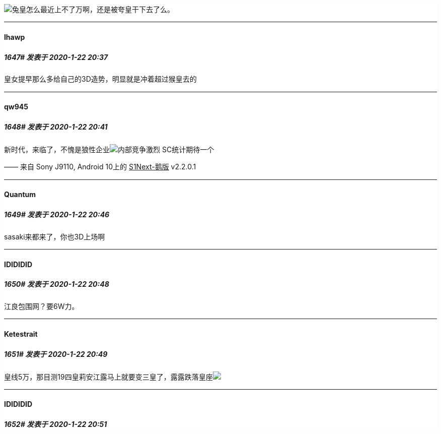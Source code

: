 
<img src="https://static.saraba1st.com/image/smiley/face2017/001.png" referrerpolicy="no-referrer">兔皇怎么最近上不了万啊，还是被夸皇干下去了么。


*****

####  lhawp  
##### 1647#       发表于 2020-1-22 20:37


皇女提早那么多给自己的3D造势，明显就是冲着超过猴皇去的


*****

####  qw945  
##### 1648#       发表于 2020-1-22 20:41


新时代，来临了，不愧是狼性企业<img src="https://static.saraba1st.com/image/smiley/face2017/065.png" referrerpolicy="no-referrer">内部竞争激烈
SC统计期待一个

—— 来自 Sony J9110, Android 10上的 [S1Next-鹅版](https://github.com/ykrank/S1-Next/releases) v2.2.0.1


*****

####  Quantum  
##### 1649#       发表于 2020-1-22 20:46


sasaki来都来了，你也3D上场啊


*****

####  IDIDIDID  
##### 1650#       发表于 2020-1-22 20:48


江良包围网？要6W力。


*****

####  Ketestrait  
##### 1651#       发表于 2020-1-22 20:49


皇线5万，那目测19四皇莉安江露马上就要变三皇了，露露跌落皇座<img src="https://static.saraba1st.com/image/smiley/face2017/035.png" referrerpolicy="no-referrer">


*****

####  IDIDIDID  
##### 1652#       发表于 2020-1-22 20:51

